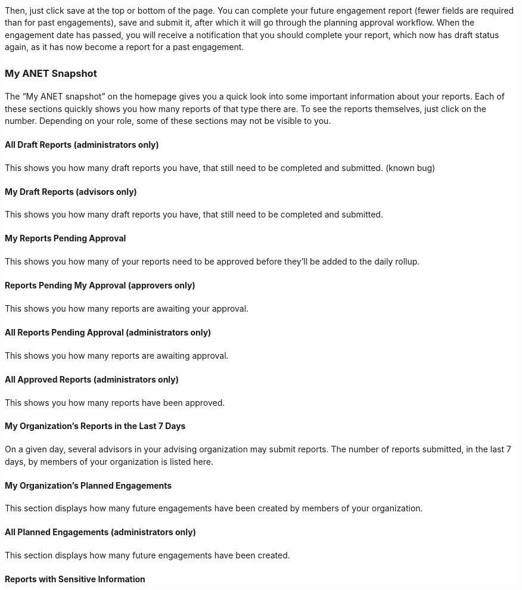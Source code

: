 Then, just click save at the top or bottom of the page. You can complete your future engagement
report (fewer fields are required than for past engagements), save and submit it, after which it
will go through the planning approval workflow. When the engagement date has passed, you will
receive a notification that you should complete your report, which now has draft status again, as it
has now become a report for a past engagement.

### My ANET Snapshot

The “My ANET snapshot” on the homepage gives you a quick look into some important information about
your reports. Each of these sections quickly shows you how many reports of that type there are. To
see the reports themselves, just click on the number. Depending on your role, some of these sections
may not be visible to you.

#### All Draft Reports (administrators only)

This shows you how many draft reports you have, that still need to be completed and submitted.
(known bug)

#### My Draft Reports (advisors only)

This shows you how many draft reports you have, that still need to be completed and submitted.

#### My Reports Pending Approval

This shows you how many of your reports need to be approved before they’ll be added to the daily
rollup.

#### Reports Pending My Approval (approvers only)

This shows you how many reports are awaiting your approval.

#### All Reports Pending Approval (administrators only)

This shows you how many reports are awaiting approval.

#### All Approved Reports (administrators only)

This shows you how many reports have been approved.

#### My Organization’s Reports in the Last 7 Days

On a given day, several advisors in your advising organization may submit reports. The number of
reports submitted, in the last 7 days, by members of your organization is listed here.

#### My Organization’s Planned Engagements

This section displays how many future engagements have been created by members of your organization.

#### All Planned Engagements (administrators only)

This section displays how many future engagements have been created.

#### Reports with Sensitive Information
